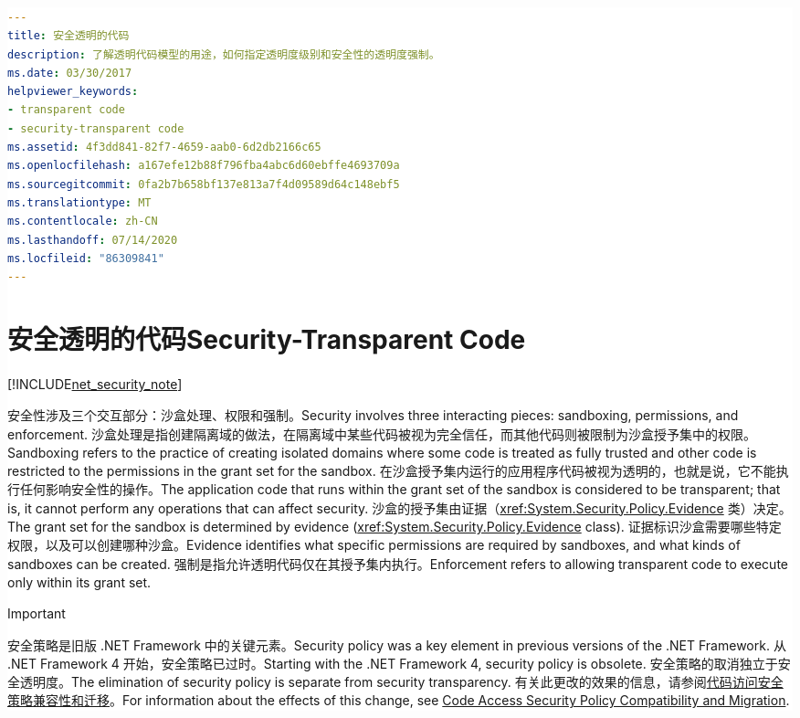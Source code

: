 ```yaml
---
title: 安全透明的代码
description: 了解透明代码模型的用途，如何指定透明度级别和安全性的透明度强制。
ms.date: 03/30/2017
helpviewer_keywords:
- transparent code
- security-transparent code
ms.assetid: 4f3dd841-82f7-4659-aab0-6d2db2166c65
ms.openlocfilehash: a167efe12b88f796fba4abc6d60ebffe4693709a
ms.sourcegitcommit: 0fa2b7b658bf137e813a7f4d09589d64c148ebf5
ms.translationtype: MT
ms.contentlocale: zh-CN
ms.lasthandoff: 07/14/2020
ms.locfileid: "86309841"
---
```

# <a name="security-transparent-code"></a><span data-ttu-id="4832c-103">安全透明的代码</span><span class="sxs-lookup"><span data-stu-id="4832c-103">Security-Transparent Code</span></span>

[!INCLUDE[net_security_note](../../../includes/net-security-note-md.md)]

<span data-ttu-id="4832c-104">安全性涉及三个交互部分：沙盒处理、权限和强制。</span><span class="sxs-lookup"><span data-stu-id="4832c-104">Security involves three interacting pieces: sandboxing, permissions, and enforcement.</span></span> <span data-ttu-id="4832c-105">沙盒处理是指创建隔离域的做法，在隔离域中某些代码被视为完全信任，而其他代码则被限制为沙盒授予集中的权限。</span><span class="sxs-lookup"><span data-stu-id="4832c-105">Sandboxing refers to the practice of creating isolated domains where some code is treated as fully trusted and other code is restricted to the permissions in the grant set for the sandbox.</span></span> <span data-ttu-id="4832c-106">在沙盒授予集内运行的应用程序代码被视为透明的，也就是说，它不能执行任何影响安全性的操作。</span><span class="sxs-lookup"><span data-stu-id="4832c-106">The application code that runs within the grant set of the sandbox is considered to be transparent; that is, it cannot perform any operations that can affect security.</span></span> <span data-ttu-id="4832c-107">沙盒的授予集由证据（<xref:System.Security.Policy.Evidence> 类）决定。</span><span class="sxs-lookup"><span data-stu-id="4832c-107">The grant set for the sandbox is determined by evidence (<xref:System.Security.Policy.Evidence> class).</span></span> <span data-ttu-id="4832c-108">证据标识沙盒需要哪些特定权限，以及可以创建哪种沙盒。</span><span class="sxs-lookup"><span data-stu-id="4832c-108">Evidence identifies what specific permissions are required by sandboxes, and what kinds of sandboxes can be created.</span></span> <span data-ttu-id="4832c-109">强制是指允许透明代码仅在其授予集内执行。</span><span class="sxs-lookup"><span data-stu-id="4832c-109">Enforcement refers to allowing transparent code to execute only within its grant set.</span></span>

> [!IMPORTANT]
> <span data-ttu-id="4832c-110">安全策略是旧版 .NET Framework 中的关键元素。</span><span class="sxs-lookup"><span data-stu-id="4832c-110">Security policy was a key element in previous versions of the .NET Framework.</span></span> <span data-ttu-id="4832c-111">从 .NET Framework 4 开始，安全策略已过时。</span><span class="sxs-lookup"><span data-stu-id="4832c-111">Starting with the .NET Framework 4, security policy is obsolete.</span></span> <span data-ttu-id="4832c-112">安全策略的取消独立于安全透明度。</span><span class="sxs-lookup"><span data-stu-id="4832c-112">The elimination of security policy is separate from security transparency.</span></span> <span data-ttu-id="4832c-113">有关此更改的效果的信息，请参阅[代码访问安全策略兼容性和迁移](code-access-security-policy-compatibility-and-migration.md)。</span><span class="sxs-lookup"><span data-stu-id="4832c-113">For information about the effects of this change, see [Code Access Security Policy Compatibility and Migration](code-access-security-policy-compatibility-and-migration.md).</span></span>
